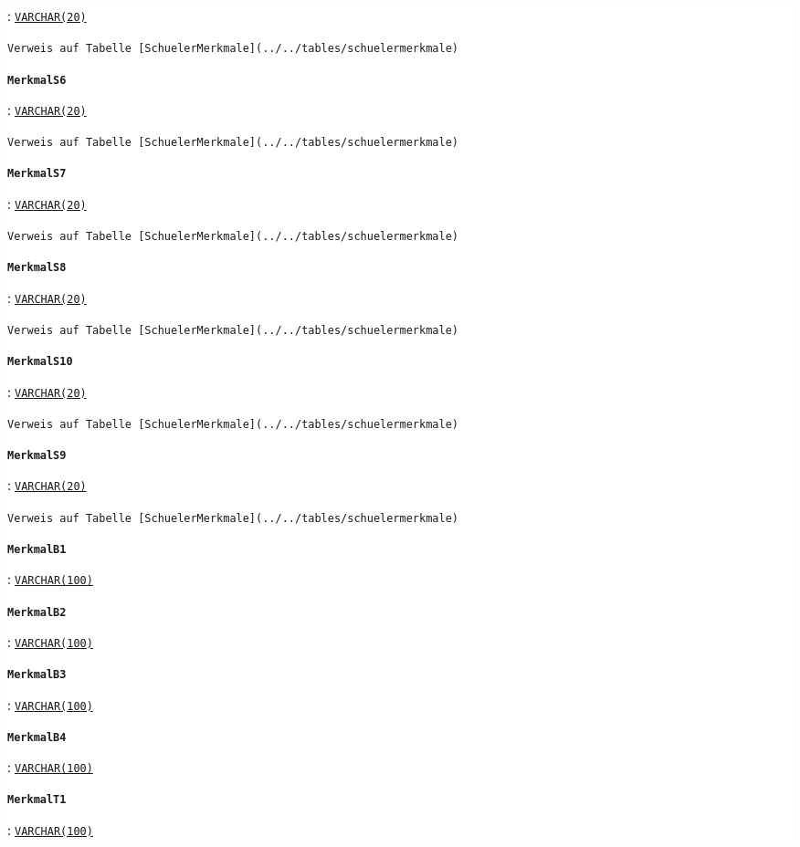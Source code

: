 :   [`VARCHAR(20)`](https://firebirdsql.org/file/documentation/html/en/refdocs/fblangref40/firebird-40-language-reference.html#fblangref40-datatypes-chartypes)

    Verweis auf Tabelle [SchuelerMerkmale](../../tables/schuelermerkmale)

**`MerkmalS6`**

:   [`VARCHAR(20)`](https://firebirdsql.org/file/documentation/html/en/refdocs/fblangref40/firebird-40-language-reference.html#fblangref40-datatypes-chartypes)

    Verweis auf Tabelle [SchuelerMerkmale](../../tables/schuelermerkmale)

**`MerkmalS7`**

:   [`VARCHAR(20)`](https://firebirdsql.org/file/documentation/html/en/refdocs/fblangref40/firebird-40-language-reference.html#fblangref40-datatypes-chartypes)

    Verweis auf Tabelle [SchuelerMerkmale](../../tables/schuelermerkmale)

**`MerkmalS8`**

:   [`VARCHAR(20)`](https://firebirdsql.org/file/documentation/html/en/refdocs/fblangref40/firebird-40-language-reference.html#fblangref40-datatypes-chartypes)

    Verweis auf Tabelle [SchuelerMerkmale](../../tables/schuelermerkmale)

**`MerkmalS10`**

:   [`VARCHAR(20)`](https://firebirdsql.org/file/documentation/html/en/refdocs/fblangref40/firebird-40-language-reference.html#fblangref40-datatypes-chartypes)

    Verweis auf Tabelle [SchuelerMerkmale](../../tables/schuelermerkmale)

**`MerkmalS9`**

:   [`VARCHAR(20)`](https://firebirdsql.org/file/documentation/html/en/refdocs/fblangref40/firebird-40-language-reference.html#fblangref40-datatypes-chartypes)

    Verweis auf Tabelle [SchuelerMerkmale](../../tables/schuelermerkmale)

**`MerkmalB1`**

:   [`VARCHAR(100)`](https://firebirdsql.org/file/documentation/html/en/refdocs/fblangref40/firebird-40-language-reference.html#fblangref40-datatypes-chartypes)

**`MerkmalB2`**

:   [`VARCHAR(100)`](https://firebirdsql.org/file/documentation/html/en/refdocs/fblangref40/firebird-40-language-reference.html#fblangref40-datatypes-chartypes)

**`MerkmalB3`**

:   [`VARCHAR(100)`](https://firebirdsql.org/file/documentation/html/en/refdocs/fblangref40/firebird-40-language-reference.html#fblangref40-datatypes-chartypes)

**`MerkmalB4`**

:   [`VARCHAR(100)`](https://firebirdsql.org/file/documentation/html/en/refdocs/fblangref40/firebird-40-language-reference.html#fblangref40-datatypes-chartypes)

**`MerkmalT1`**

:   [`VARCHAR(100)`](https://firebirdsql.org/file/documentation/html/en/refdocs/fblangref40/firebird-40-language-reference.html#fblangref40-datatypes-chartypes)
